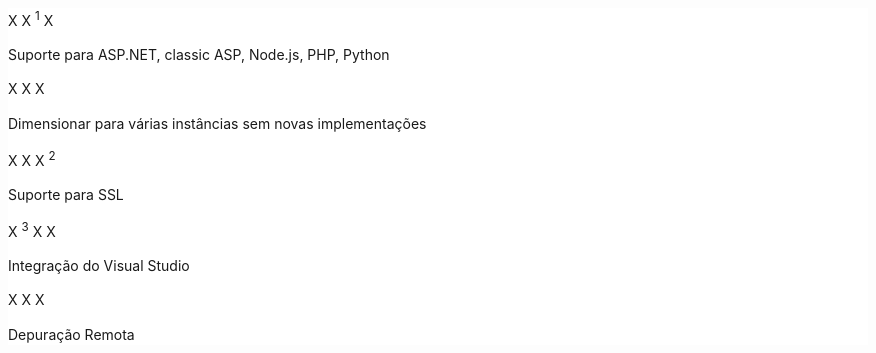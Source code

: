    <td  valign="middle">X</td>

   <td  valign="middle">X <sup>1</sup>
</td>

   <td  valign="middle">X</td>

</tr>

<tr>
   <td  valign="middle"><p>Suporte para ASP.NET, classic ASP, Node.js, PHP, Python</p>
</td>

   <td  valign="middle">X</td>

   <td  valign="middle">X</td>

   <td  valign="middle">X</td>

</tr>

<tr>
   <td  valign="middle"><p>Dimensionar para várias instâncias sem novas implementações</p>
</td>

   <td  valign="middle">X</td>

   <td  valign="middle">X</td>

   <td  valign="middle">X <sup>2</sup>
</td>

</tr>

<tr>
   <td  valign="middle"><p>Suporte para SSL</p>
</td>

   <td  valign="middle">X <sup>3</sup>
</td>

   <td  valign="middle">X</td>

   <td  valign="middle">X</td>

</tr>

<tr>
   <td  valign="middle"><p>Integração do Visual Studio</p>
</td>

   <td  valign="middle">X</td>

   <td  valign="middle">X</td>

   <td  valign="middle">X</td>

</tr>

<tr>
   <td  valign="middle"><p>Depuração Remota</p>
</td>
